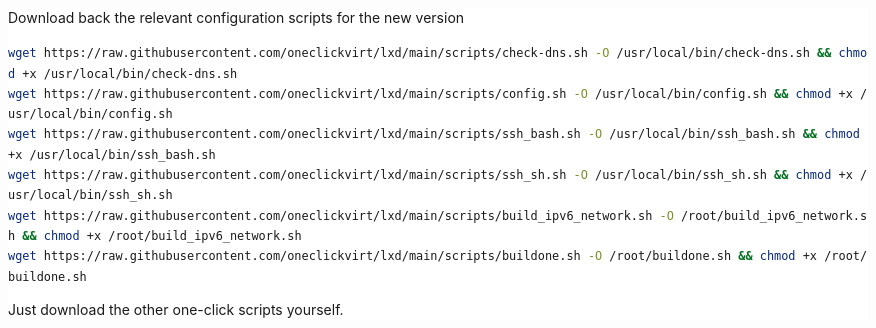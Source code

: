 Download back the relevant configuration scripts for the new version

```bash
wget https://raw.githubusercontent.com/oneclickvirt/lxd/main/scripts/check-dns.sh -O /usr/local/bin/check-dns.sh && chmod +x /usr/local/bin/check-dns.sh
wget https://raw.githubusercontent.com/oneclickvirt/lxd/main/scripts/config.sh -O /usr/local/bin/config.sh && chmod +x /usr/local/bin/config.sh
wget https://raw.githubusercontent.com/oneclickvirt/lxd/main/scripts/ssh_bash.sh -O /usr/local/bin/ssh_bash.sh && chmod +x /usr/local/bin/ssh_bash.sh
wget https://raw.githubusercontent.com/oneclickvirt/lxd/main/scripts/ssh_sh.sh -O /usr/local/bin/ssh_sh.sh && chmod +x /usr/local/bin/ssh_sh.sh
wget https://raw.githubusercontent.com/oneclickvirt/lxd/main/scripts/build_ipv6_network.sh -O /root/build_ipv6_network.sh && chmod +x /root/build_ipv6_network.sh
wget https://raw.githubusercontent.com/oneclickvirt/lxd/main/scripts/buildone.sh -O /root/buildone.sh && chmod +x /root/buildone.sh
```

Just download the other one-click scripts yourself.
